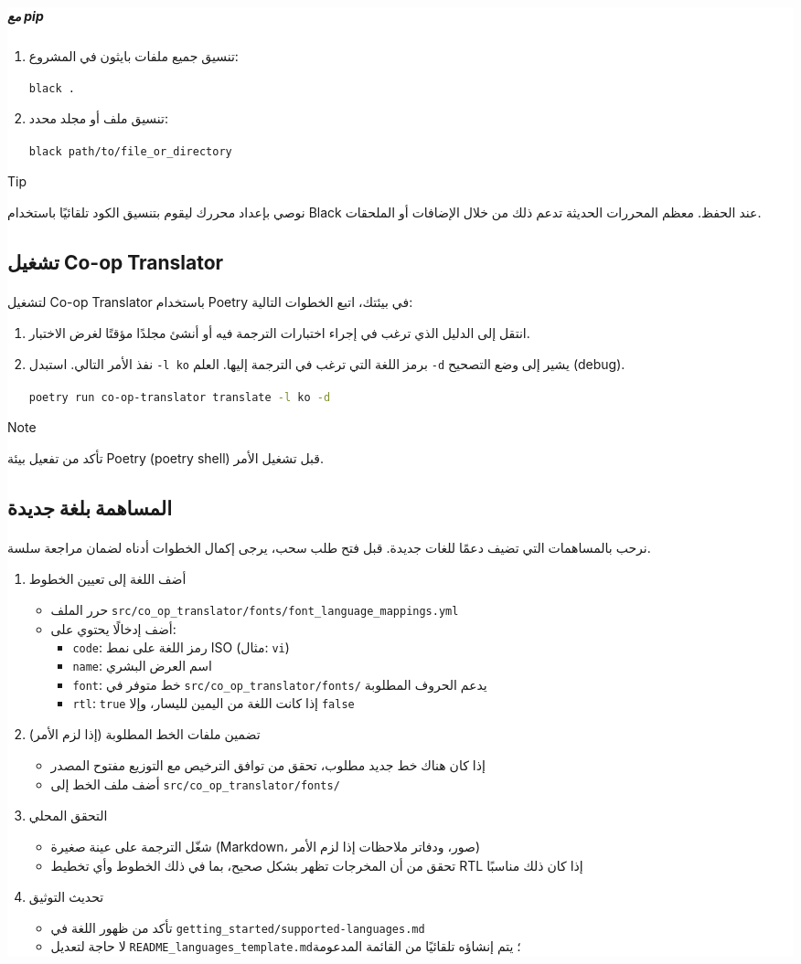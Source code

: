 ##### مع pip

1. تنسيق جميع ملفات بايثون في المشروع:
    ```bash
    black .
    ```

2. تنسيق ملف أو مجلد محدد:
    ```bash
    black path/to/file_or_directory
    ```

> [!TIP]
> نوصي بإعداد محررك ليقوم بتنسيق الكود تلقائيًا باستخدام Black عند الحفظ. معظم المحررات الحديثة تدعم ذلك من خلال الإضافات أو الملحقات.

## تشغيل Co-op Translator

لتشغيل Co-op Translator باستخدام Poetry في بيئتك، اتبع الخطوات التالية:

1. انتقل إلى الدليل الذي ترغب في إجراء اختبارات الترجمة فيه أو أنشئ مجلدًا مؤقتًا لغرض الاختبار.

2. نفذ الأمر التالي. استبدل `-l ko` برمز اللغة التي ترغب في الترجمة إليها. العلم `-d` يشير إلى وضع التصحيح (debug).

    ```bash
    poetry run co-op-translator translate -l ko -d
    ```

> [!NOTE]
> تأكد من تفعيل بيئة Poetry (poetry shell) قبل تشغيل الأمر.

## المساهمة بلغة جديدة

نرحب بالمساهمات التي تضيف دعمًا للغات جديدة. قبل فتح طلب سحب، يرجى إكمال الخطوات أدناه لضمان مراجعة سلسة.

1. أضف اللغة إلى تعيين الخطوط
   - حرر الملف `src/co_op_translator/fonts/font_language_mappings.yml`
   - أضف إدخالًا يحتوي على:
     - `code`: رمز اللغة على نمط ISO (مثال: `vi`)
     - `name`: اسم العرض البشري
     - `font`: خط متوفر في `src/co_op_translator/fonts/` يدعم الحروف المطلوبة
     - `rtl`: `true` إذا كانت اللغة من اليمين لليسار، وإلا `false`

2. تضمين ملفات الخط المطلوبة (إذا لزم الأمر)
   - إذا كان هناك خط جديد مطلوب، تحقق من توافق الترخيص مع التوزيع مفتوح المصدر
   - أضف ملف الخط إلى `src/co_op_translator/fonts/`

3. التحقق المحلي
   - شغّل الترجمة على عينة صغيرة (Markdown، صور، ودفاتر ملاحظات إذا لزم الأمر)
   - تحقق من أن المخرجات تظهر بشكل صحيح، بما في ذلك الخطوط وأي تخطيط RTL إذا كان ذلك مناسبًا

4. تحديث التوثيق
   - تأكد من ظهور اللغة في `getting_started/supported-languages.md`
   - لا حاجة لتعديل `README_languages_template.md`؛ يتم إنشاؤه تلقائيًا من القائمة المدعومة
